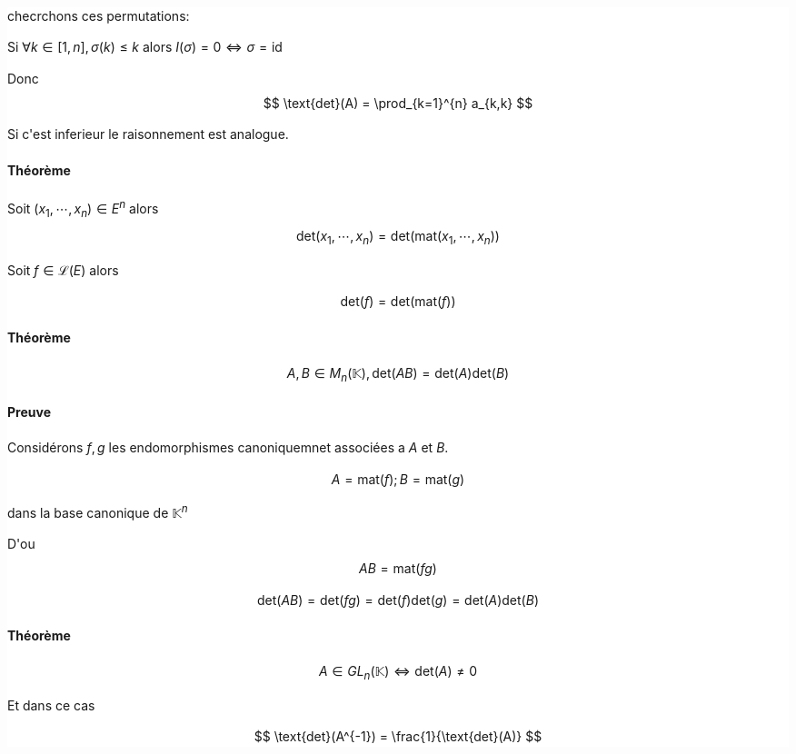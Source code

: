 checrchons ces permutations:

Si $∀k  ∈[1,n], σ (k) \le k$ alors $I( σ ) = 0 \iff σ = \text{id}$

Donc
$$
\text{det}(A) = \prod_{k=1}^{n} a_{k,k}
$$

Si c'est inferieur le raisonnement est analogue.

#### Théorème

Soit $(x_1, \cdots, x_n) ∈E^{n}$ alors
$$
\text{det}(x_1, \cdots, x_n) = \text{det}(\text{mat}(x_1, \cdots, x_n))
$$

Soit $f  ∈\mathcal{L}(E)$ alors

$$
\text{det}(f) = \text{det}(\text{mat}(f))
$$

#### Théorème

$$
A,B  ∈M_n(\mathbb{K}), \text{det}(AB) = \text{det}(A)\text{det}(B)
$$

#### Preuve

Considérons $f,g$ les endomorphismes canoniquemnet associées a $A$ et $B$.

$$
A = \text{mat}(f); B = \text{mat}(g)
$$

dans la base canonique de $\mathbb{K}^{n}$

D'ou
$$
AB = \text{mat}(fg)
$$

$$
\text{det}(AB) = \text{det}(fg) = \text{det}(f)\text{det}(g) = \text{det}(A)\text{det}(B)
$$

#### Théorème

$$
A ∈ GL_n(\mathbb{K}) \iff \text{det}(A) \neq 0
$$

Et dans ce cas

$$
\text{det}(A^{-1}) = \frac{1}{\text{det}(A)}
$$
